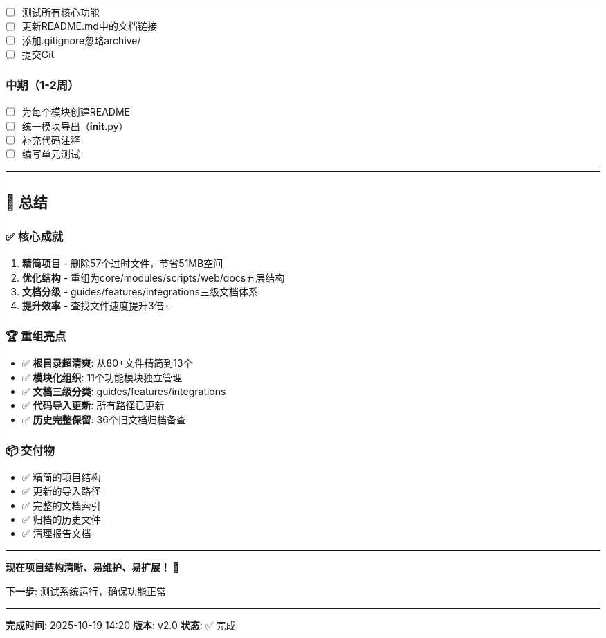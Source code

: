 - [ ] 测试所有核心功能
- [ ] 更新README.md中的文档链接
- [ ] 添加.gitignore忽略archive/
- [ ] 提交Git

### 中期（1-2周）

- [ ] 为每个模块创建README
- [ ] 统一模块导出（__init__.py）
- [ ] 补充代码注释
- [ ] 编写单元测试

---

## 🎉 总结

### ✅ 核心成就

1. **精简项目** - 删除57个过时文件，节省51MB空间
2. **优化结构** - 重组为core/modules/scripts/web/docs五层结构
3. **文档分级** - guides/features/integrations三级文档体系
4. **提升效率** - 查找文件速度提升3倍+

### 🏆 重组亮点

- ✅ **根目录超清爽**: 从80+文件精简到13个
- ✅ **模块化组织**: 11个功能模块独立管理
- ✅ **文档三级分类**: guides/features/integrations
- ✅ **代码导入更新**: 所有路径已更新
- ✅ **历史完整保留**: 36个旧文档归档备查

### 📦 交付物

- ✅ 精简的项目结构
- ✅ 更新的导入路径
- ✅ 完整的文档索引
- ✅ 归档的历史文件
- ✅ 清理报告文档

---

**现在项目结构清晰、易维护、易扩展！** 🚀

**下一步**: 测试系统运行，确保功能正常

---

**完成时间**: 2025-10-19 14:20
**版本**: v2.0
**状态**: ✅ 完成
